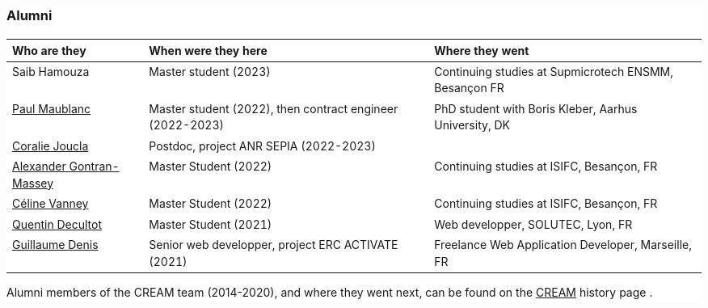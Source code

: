 ### Alumni

| Who are they | When were they here | Where they went |
| :------------- |:-------------| :-----------|
| Saib Hamouza | Master student (2023) | Continuing studies at Supmicrotech ENSMM, Besançon FR |
| [Paul Maublanc](people/paul_maublanc.md) | Master student (2022), then contract engineer (2022-2023) | PhD student with Boris Kleber, Aarhus University, DK  |
| [Coralie Joucla](people/coralie_joucla.md) | Postdoc, project ANR SEPIA (2022-2023) |  |
| [Alexander Gontran-Massey](https://www.linkedin.com/in/alexander-gontran-massey/) | Master Student (2022) | Continuing studies at ISIFC, Besançon, FR | 
| [Céline Vanney](https://www.linkedin.com/in/celine-vanney) | Master Student (2022) | Continuing studies at ISIFC, Besançon, FR |
| [Quentin Decultot](https://www.linkedin.com/in/quentin-décultot-b41b62202) | Master Student (2021) | Web developper, SOLUTEC, Lyon, FR |
| [Guillaume Denis](https://www.linkedin.com/in/gudenis/) | Senior web developper, project ERC ACTIVATE (2021) | Freelance Web Application Developer, Marseille, FR |

Alumni members of the CREAM team (2014-2020), and where they went next, can be found on the [CREAM](cream.md) history page .  
